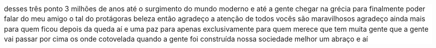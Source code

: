 desses três ponto 3 milhões de anos até
o surgimento do mundo moderno e até a
gente chegar na grécia para finalmente
poder falar do meu amigo o tal do
protágoras beleza então agradeço a
atenção de todos vocês são maravilhosos
agradeço ainda mais para quem ficou
depois da queda aí e uma paz para apenas
exclusivamente para quem merece que tem
muita gente que a gente vai passar por
cima os onde cotovelada quando a gente
foi construída nossa sociedade melhor um
abraço
e aí